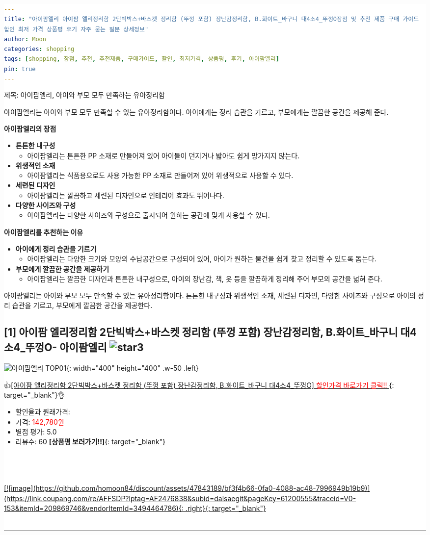 ```yaml
---
title: "아이팜엘리 아이팜 엘리정리함 2단빅박스+바스켓 정리함 (뚜껑 포함) 장난감정리함, B.화이트_바구니 대4소4_뚜껑O장점 및 추천 제품 구매 가이드 할인 최저 가격 상품평 후기 자주 묻는 질문 상세정보"
author: Moon
categories: shopping
tags: [shopping, 장점, 추천, 추천제품, 구매가이드, 할인, 최저가격, 상품평, 후기, 아이팜엘리]
pin: true
---
```



제목: 아이팜엘리, 아이와 부모 모두 만족하는 유아정리함

아이팜엘리는 아이와 부모 모두 만족할 수 있는 유아정리함이다. 아이에게는 정리 습관을 기르고, 부모에게는 깔끔한 공간을 제공해 준다.

**아이팜엘리의 장점**

* **튼튼한 내구성**
  * 아이팜엘리는 튼튼한 PP 소재로 만들어져 있어 아이들이 던지거나 밟아도 쉽게 망가지지 않는다.
* **위생적인 소재**
  * 아이팜엘리는 식품용으로도 사용 가능한 PP 소재로 만들어져 있어 위생적으로 사용할 수 있다.
* **세련된 디자인**
  * 아이팜엘리는 깔끔하고 세련된 디자인으로 인테리어 효과도 뛰어나다.
* **다양한 사이즈와 구성**
  * 아이팜엘리는 다양한 사이즈와 구성으로 출시되어 원하는 공간에 맞게 사용할 수 있다.

**아이팜엘리를 추천하는 이유**

* **아이에게 정리 습관을 기르기**
  * 아이팜엘리는 다양한 크기와 모양의 수납공간으로 구성되어 있어, 아이가 원하는 물건을 쉽게 찾고 정리할 수 있도록 돕는다.
* **부모에게 깔끔한 공간을 제공하기**
  * 아이팜엘리는 깔끔한 디자인과 튼튼한 내구성으로, 아이의 장난감, 책, 옷 등을 깔끔하게 정리해 주어 부모의 공간을 넓혀 준다.

아이팜엘리는 아이와 부모 모두 만족할 수 있는 유아정리함이다. 튼튼한 내구성과 위생적인 소재, 세련된 디자인, 다양한 사이즈와 구성으로 아이의 정리 습관을 기르고, 부모에게 깔끔한 공간을 제공한다. 


        
       
## [1] 아이팜 엘리정리함 2단빅박스+바스켓 정리함 (뚜껑 포함) 장난감정리함, B.화이트_바구니 대4소4_뚜껑O- 아이팜엘리  <img width="81" alt="star3" src="https://user-images.githubusercontent.com/78655692/151471989-9e21d7a8-a7b6-44b0-b598-2bb204b56b00.png">

![아이팜엘리 TOP01](https://thumbnail6.coupangcdn.com/thumbnails/remote/230x230ex/image/vendor_inventory/images/2018/01/17/11/8/b3db2a83-4d13-485d-8c23-16e36fbc0b00.jpg){: width="400" height="400" .w-50 .left}


👍<a href="https://link.coupang.com/re/AFFSDP?lptag=AF2476838&subid=dalsaegit&pageKey=61200555&traceid=V0-153&itemId=209869746&vendorItemId=3494464786">[아이팜 엘리정리함 2단빅박스+바스켓 정리함 (뚜껑 포함) 장난감정리함, B.화이트_바구니 대4소4_뚜껑O]<font color=red> 할인가격 바로가기 클릭!! </font></a>{: target="_blank"}👌
<br>
- 할인율과 원래가격: 
- 가격: <span style='color:red'>142,780원</span>
- 별점 평가: 5.0
- 리뷰수: 60 <a href="https://link.coupang.com/re/AFFSDP?lptag=AF2476838&subid=dalsaegit&pageKey=61200555&traceid=V0-153&itemId=209869746&vendorItemId=3494464786"> <strong>[상품평 보러가기!!]</strong>{: target="_blank"}
<br>
<br>
<br>
[![image](https://github.com/homoon84/discount/assets/47843189/bf3f4b66-0fa0-4088-ac48-7996949b19b9)](https://link.coupang.com/re/AFFSDP?lptag=AF2476838&subid=dalsaegit&pageKey=61200555&traceid=V0-153&itemId=209869746&vendorItemId=3494464786){: .right}{: target="_blank"}
<br>
<br>

---